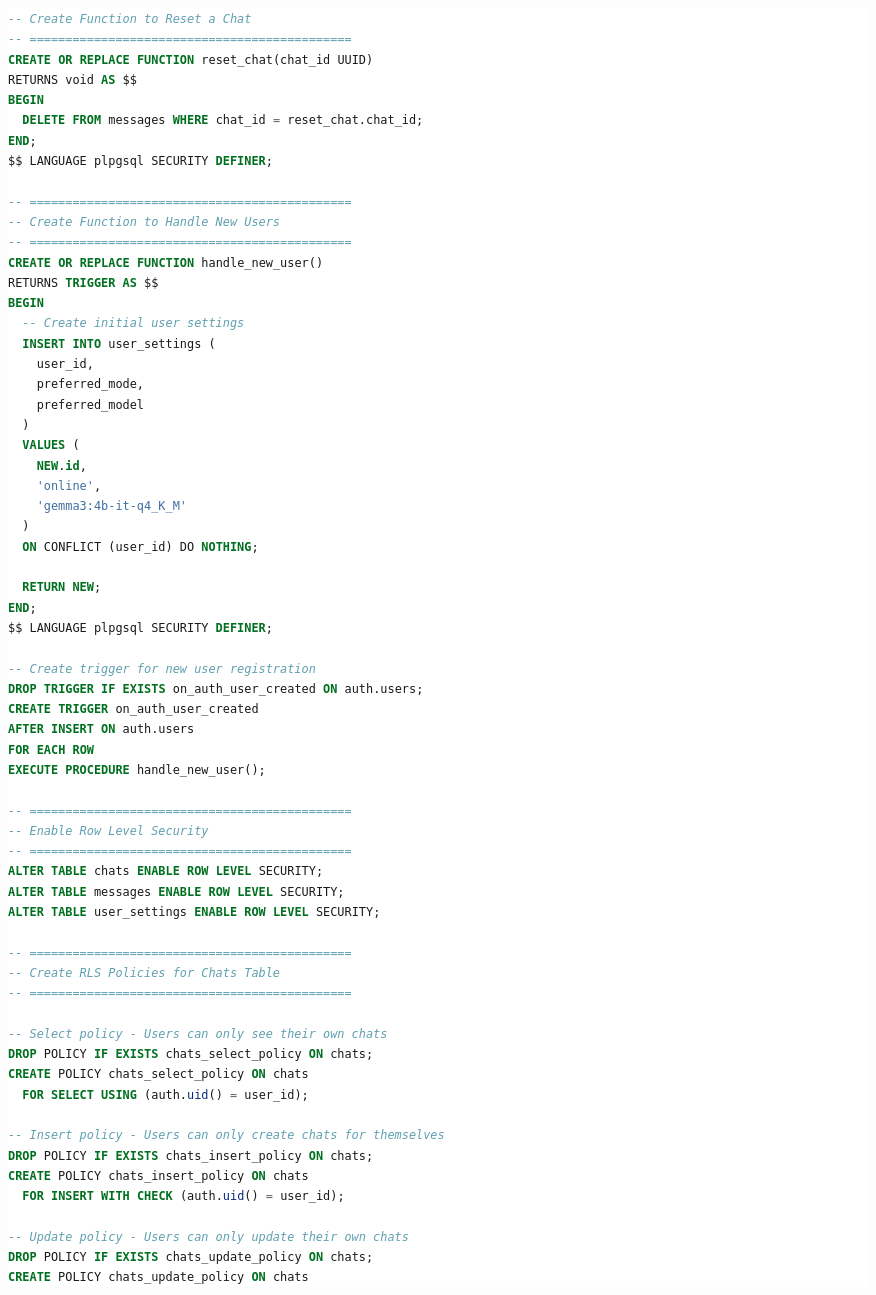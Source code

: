```sql
-- Create Function to Reset a Chat
-- =============================================
CREATE OR REPLACE FUNCTION reset_chat(chat_id UUID)
RETURNS void AS $$
BEGIN
  DELETE FROM messages WHERE chat_id = reset_chat.chat_id;
END;
$$ LANGUAGE plpgsql SECURITY DEFINER;

-- =============================================
-- Create Function to Handle New Users
-- =============================================
CREATE OR REPLACE FUNCTION handle_new_user()
RETURNS TRIGGER AS $$
BEGIN
  -- Create initial user settings
  INSERT INTO user_settings (
    user_id, 
    preferred_mode, 
    preferred_model
  )
  VALUES (
    NEW.id, 
    'online', 
    'gemma3:4b-it-q4_K_M'
  )
  ON CONFLICT (user_id) DO NOTHING;
  
  RETURN NEW;
END;
$$ LANGUAGE plpgsql SECURITY DEFINER;

-- Create trigger for new user registration
DROP TRIGGER IF EXISTS on_auth_user_created ON auth.users;
CREATE TRIGGER on_auth_user_created
AFTER INSERT ON auth.users
FOR EACH ROW
EXECUTE PROCEDURE handle_new_user();

-- =============================================
-- Enable Row Level Security
-- =============================================
ALTER TABLE chats ENABLE ROW LEVEL SECURITY;
ALTER TABLE messages ENABLE ROW LEVEL SECURITY;
ALTER TABLE user_settings ENABLE ROW LEVEL SECURITY;

-- =============================================
-- Create RLS Policies for Chats Table
-- =============================================

-- Select policy - Users can only see their own chats
DROP POLICY IF EXISTS chats_select_policy ON chats;
CREATE POLICY chats_select_policy ON chats
  FOR SELECT USING (auth.uid() = user_id);

-- Insert policy - Users can only create chats for themselves
DROP POLICY IF EXISTS chats_insert_policy ON chats;
CREATE POLICY chats_insert_policy ON chats
  FOR INSERT WITH CHECK (auth.uid() = user_id);

-- Update policy - Users can only update their own chats
DROP POLICY IF EXISTS chats_update_policy ON chats;
CREATE POLICY chats_update_policy ON chats
```